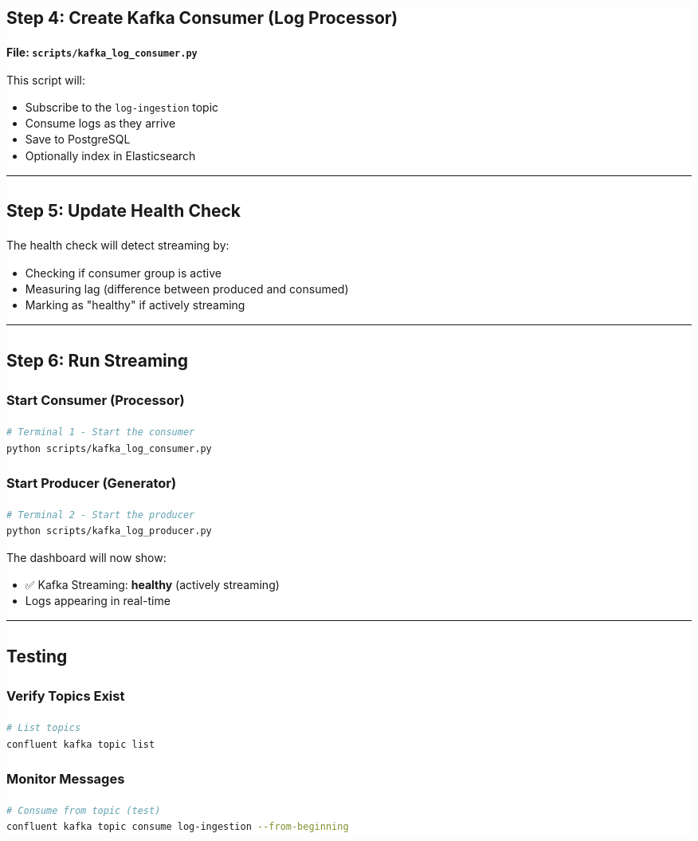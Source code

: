 
## Step 4: Create Kafka Consumer (Log Processor)

**File: `scripts/kafka_log_consumer.py`**

This script will:
- Subscribe to the `log-ingestion` topic
- Consume logs as they arrive
- Save to PostgreSQL
- Optionally index in Elasticsearch

---

## Step 5: Update Health Check

The health check will detect streaming by:
- Checking if consumer group is active
- Measuring lag (difference between produced and consumed)
- Marking as "healthy" if actively streaming

---

## Step 6: Run Streaming

### Start Consumer (Processor)
```bash
# Terminal 1 - Start the consumer
python scripts/kafka_log_consumer.py
```

### Start Producer (Generator)
```bash
# Terminal 2 - Start the producer
python scripts/kafka_log_producer.py
```

The dashboard will now show:
- ✅ Kafka Streaming: **healthy** (actively streaming)
- Logs appearing in real-time

---

## Testing

### Verify Topics Exist
```bash
# List topics
confluent kafka topic list
```

### Monitor Messages
```bash
# Consume from topic (test)
confluent kafka topic consume log-ingestion --from-beginning
```
